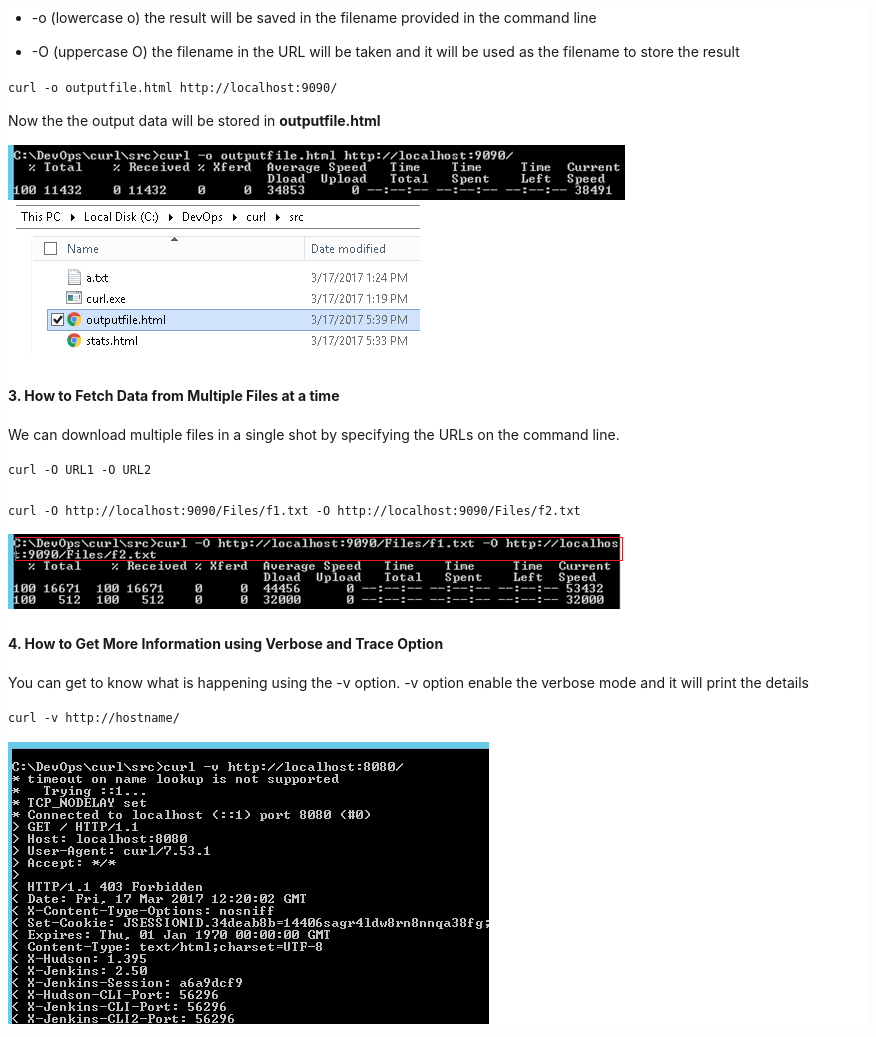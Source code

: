 -   \-o (lowercase o) the result will be saved in the filename provided in the
    command line

-   \-O (uppercase O) the filename in the URL will be taken and it will be used
    as the filename to store the result
```dos
curl -o outputfile.html http://localhost:9090/
```

Now the the output data will be stored in **outputfile.html**

![E:\\Users\\kaveti_s.ITLINFOSYS\\Desktop\\temp.png](media/4b46eabbaf5944b176ed56040d36b026.png)

#### 3. How to Fetch Data from Multiple Files at a time

We can download multiple files in a single shot by specifying the URLs on the
command line.  
```dos
curl -O URL1 -O URL2

curl -O http://localhost:9090/Files/f1.txt -O http://localhost:9090/Files/f2.txt
```
![E:\\Users\\kaveti_s.ITLINFOSYS\\Desktop\\temp.png](media/e4e9164a9d3536c76daf6fdea32d3902.png)

#### 4. How to Get More Information using Verbose and Trace Option

You can get to know what is happening using the -v option. -v option enable the
verbose mode and it will print the details
```dos
curl -v http://hostname/
```
![](media/1c83f257fb325fdd8b09c415f7c18356.png)
